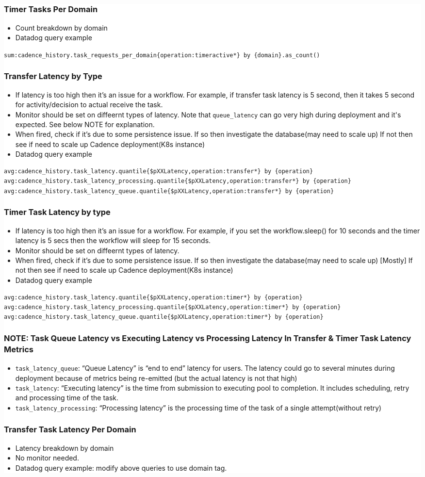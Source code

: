 ### Timer Tasks Per Domain
* Count breakdown by domain
* Datadog query example
```
sum:cadence_history.task_requests_per_domain{operation:timeractive*} by {domain}.as_count()
```

### Transfer Latency by Type
* If latency is too high then it’s an issue for a workflow. For example, if transfer task latency is 5 second, then it takes 5 second for activity/decision to actual receive the task.
* Monitor should be set on diffeernt types of latency. Note that `queue_latency` can go very high during deployment and it's expected. See below NOTE for explanation.
* When fired, check if it’s due to some persistence issue.
If so then investigate the database(may need to scale up)
If not then see if need to scale up Cadence deployment(K8s instance)
* Datadog query example
```
avg:cadence_history.task_latency.quantile{$pXXLatency,operation:transfer*} by {operation}
avg:cadence_history.task_latency_processing.quantile{$pXXLatency,operation:transfer*} by {operation}
avg:cadence_history.task_latency_queue.quantile{$pXXLatency,operation:transfer*} by {operation}
```

### Timer Task Latency by type
* If latency is too high then it’s an issue for a workflow. For example, if you set the workflow.sleep() for 10 seconds and the timer latency is 5 secs then the workflow will sleep for 15 seconds.
* Monitor should be set on diffeernt types of latency.
* When fired, check if it’s due to some persistence issue.
If so then investigate the database(may need to scale up) [Mostly]
If not then see if need to scale up Cadence deployment(K8s instance)
* Datadog query example
```
avg:cadence_history.task_latency.quantile{$pXXLatency,operation:timer*} by {operation}
avg:cadence_history.task_latency_processing.quantile{$pXXLatency,operation:timer*} by {operation}
avg:cadence_history.task_latency_queue.quantile{$pXXLatency,operation:timer*} by {operation}
```

### NOTE: Task Queue Latency vs Executing Latency vs Processing Latency In Transfer & Timer Task Latency Metrics
* `task_latency_queue`: “Queue Latency” is “end to end” latency for users. The latency could go to several minutes during deployment because of metrics being re-emitted (but the actual latency is not that high)
* `task_latency`: “Executing latency” is the time from submission to executing pool to completion. It includes scheduling, retry and processing time of the task.
* `task_latency_processing`: “Processing latency” is the processing time of the task of a single attempt(without retry)

### Transfer Task Latency Per Domain
* Latency breakdown by domain
* No monitor needed.
* Datadog query example: modify above queries to use domain tag.

